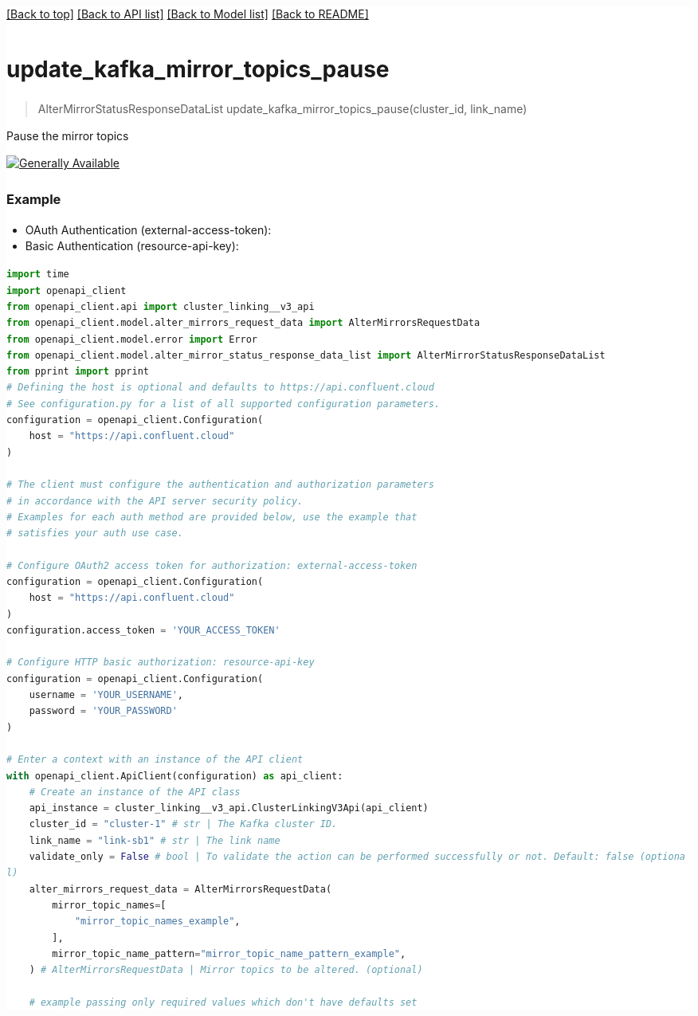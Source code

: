 [[Back to top]](#) [[Back to API list]](../README.md#documentation-for-api-endpoints) [[Back to Model list]](../README.md#documentation-for-models) [[Back to README]](../README.md)

# **update_kafka_mirror_topics_pause**
> AlterMirrorStatusResponseDataList update_kafka_mirror_topics_pause(cluster_id, link_name)

Pause the mirror topics

[![Generally Available](https://img.shields.io/badge/Lifecycle%20Stage-Generally%20Available-%2345c6e8)](#section/Versioning/API-Lifecycle-Policy)

### Example

* OAuth Authentication (external-access-token):
* Basic Authentication (resource-api-key):

```python
import time
import openapi_client
from openapi_client.api import cluster_linking__v3_api
from openapi_client.model.alter_mirrors_request_data import AlterMirrorsRequestData
from openapi_client.model.error import Error
from openapi_client.model.alter_mirror_status_response_data_list import AlterMirrorStatusResponseDataList
from pprint import pprint
# Defining the host is optional and defaults to https://api.confluent.cloud
# See configuration.py for a list of all supported configuration parameters.
configuration = openapi_client.Configuration(
    host = "https://api.confluent.cloud"
)

# The client must configure the authentication and authorization parameters
# in accordance with the API server security policy.
# Examples for each auth method are provided below, use the example that
# satisfies your auth use case.

# Configure OAuth2 access token for authorization: external-access-token
configuration = openapi_client.Configuration(
    host = "https://api.confluent.cloud"
)
configuration.access_token = 'YOUR_ACCESS_TOKEN'

# Configure HTTP basic authorization: resource-api-key
configuration = openapi_client.Configuration(
    username = 'YOUR_USERNAME',
    password = 'YOUR_PASSWORD'
)

# Enter a context with an instance of the API client
with openapi_client.ApiClient(configuration) as api_client:
    # Create an instance of the API class
    api_instance = cluster_linking__v3_api.ClusterLinkingV3Api(api_client)
    cluster_id = "cluster-1" # str | The Kafka cluster ID.
    link_name = "link-sb1" # str | The link name
    validate_only = False # bool | To validate the action can be performed successfully or not. Default: false (optional)
    alter_mirrors_request_data = AlterMirrorsRequestData(
        mirror_topic_names=[
            "mirror_topic_names_example",
        ],
        mirror_topic_name_pattern="mirror_topic_name_pattern_example",
    ) # AlterMirrorsRequestData | Mirror topics to be altered. (optional)

    # example passing only required values which don't have defaults set
```